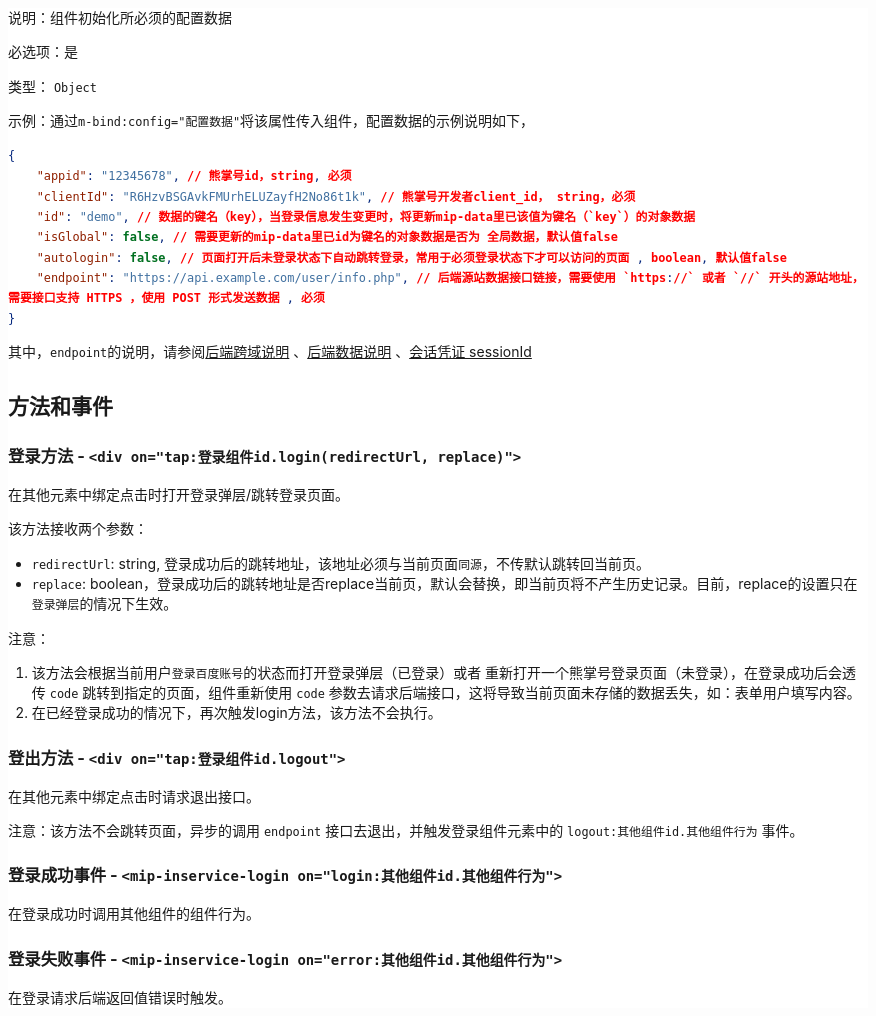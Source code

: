说明：组件初始化所必须的配置数据

必选项：是

类型： `Object`

示例：通过`m-bind:config="配置数据"`将该属性传入组件，配置数据的示例说明如下，

```json
{
    "appid": "12345678", // 熊掌号id，string, 必须
    "clientId": "R6HzvBSGAvkFMUrhELUZayfH2No86t1k", // 熊掌号开发者client_id， string，必须
    "id": "demo", // 数据的键名（key），当登录信息发生变更时，将更新mip-data里已该值为键名（`key`）的对象数据
    "isGlobal": false, // 需要更新的mip-data里已id为键名的对象数据是否为 全局数据，默认值false
    "autologin": false, // 页面打开后未登录状态下自动跳转登录，常用于必须登录状态下才可以访问的页面 , boolean, 默认值false
    "endpoint": "https://api.example.com/user/info.php", // 后端源站数据接口链接，需要使用 `https://` 或者 `//` 开头的源站地址，需要接口支持 HTTPS ，使用 POST 形式发送数据 , 必须
}

```
其中，`endpoint`的说明，请参阅[后端跨域说明](#cors) 、[后端数据说明](#data) 、[会话凭证 sessionId](#sessionId)



## 方法和事件

### 登录方法 - `<div on="tap:登录组件id.login(redirectUrl, replace)">`

在其他元素中绑定点击时打开登录弹层/跳转登录页面。

该方法接收两个参数：

* `redirectUrl`: string, 登录成功后的跳转地址，该地址必须与当前页面`同源`，不传默认跳转回当前页。
* `replace`: boolean，登录成功后的跳转地址是否replace当前页，默认会替换，即当前页将不产生历史记录。目前，replace的设置只在`登录弹层`的情况下生效。

注意：

1. 该方法会根据当前用户`登录百度账号`的状态而打开登录弹层（已登录）或者 重新打开一个熊掌号登录页面（未登录），在登录成功后会透传 `code` 跳转到指定的页面，组件重新使用 `code` 参数去请求后端接口，这将导致当前页面未存储的数据丢失，如：表单用户填写内容。
2. 在已经登录成功的情况下，再次触发login方法，该方法不会执行。

### 登出方法 - `<div on="tap:登录组件id.logout">`

在其他元素中绑定点击时请求退出接口。

注意：该方法不会跳转页面，异步的调用 `endpoint` 接口去退出，并触发登录组件元素中的 `logout:其他组件id.其他组件行为` 事件。

### 登录成功事件 - `<mip-inservice-login on="login:其他组件id.其他组件行为">`

在登录成功时调用其他组件的组件行为。

### 登录失败事件 - `<mip-inservice-login on="error:其他组件id.其他组件行为">`

在登录请求后端返回值错误时触发。

